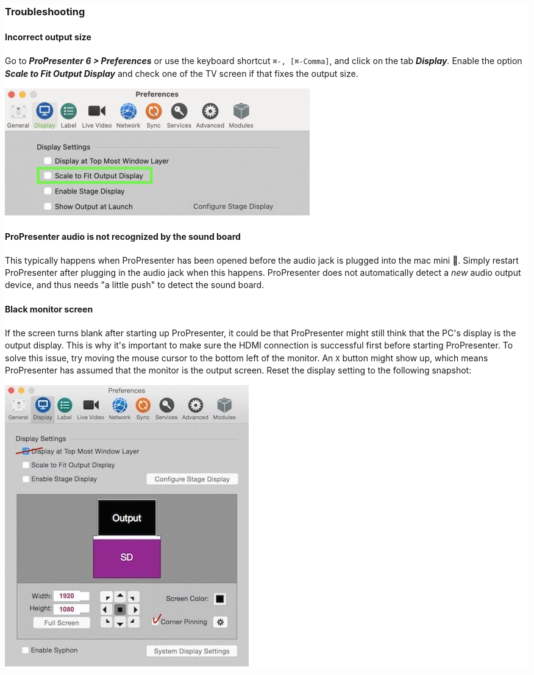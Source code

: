 
### Troubleshooting
#### Incorrect output size

Go to ***ProPresenter 6 > Preferences*** or use the keyboard shortcut `⌘-, [⌘-Comma]`, and click on the tab ***Display**.* Enable the option ***Scale to Fit Output Display*** and check one of the TV screen if that fixes the output size.

![](/images/928494d1c8cdf3090f6664520bbad839befd957504cf40bba4d55166a04753fe.jpeg)

#### ProPresenter audio is not recognized by the sound board

This typically happens when ProPresenter has been opened before the audio jack is plugged into the mac mini 🍎. Simply restart ProPresenter after plugging in the audio jack when this happens. ProPresenter does not automatically detect a *new* audio output device, and thus needs "a little push" to detect the sound board.

#### Black monitor screen

If the screen turns blank after starting up ProPresenter, it could be that ProPresenter might still think that the PC's display is the output display. This is why it's important to make sure the HDMI connection is successful first before starting ProPresenter. To solve this issue, try moving the mouse cursor to the bottom left of the monitor. An `X` button might show up, which means ProPresenter has assumed that the monitor is the output screen. Reset the display setting to the following snapshot:

![](/images/c79215e535594d85b408fc77911ab3cad79d3f552999b0e79ffaa64faa87ba2b.jpeg)

